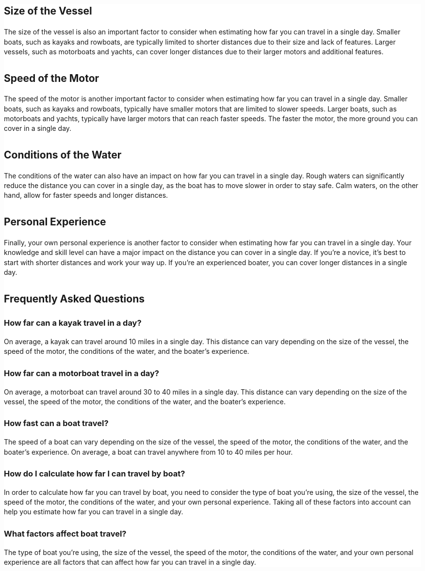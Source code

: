 <h2>Size of the Vessel</h2>

<p>The size of the vessel is also an important factor to consider when estimating how far you can travel in a single day. Smaller boats, such as kayaks and rowboats, are typically limited to shorter distances due to their size and lack of features. Larger vessels, such as motorboats and yachts, can cover longer distances due to their larger motors and additional features.</p>

<h2>Speed of the Motor</h2>

<p>The speed of the motor is another important factor to consider when estimating how far you can travel in a single day. Smaller boats, such as kayaks and rowboats, typically have smaller motors that are limited to slower speeds. Larger boats, such as motorboats and yachts, typically have larger motors that can reach faster speeds. The faster the motor, the more ground you can cover in a single day.</p>

<h2>Conditions of the Water</h2>

<p>The conditions of the water can also have an impact on how far you can travel in a single day. Rough waters can significantly reduce the distance you can cover in a single day, as the boat has to move slower in order to stay safe. Calm waters, on the other hand, allow for faster speeds and longer distances.</p>

<h2>Personal Experience</h2>

<p>Finally, your own personal experience is another factor to consider when estimating how far you can travel in a single day. Your knowledge and skill level can have a major impact on the distance you can cover in a single day. If you’re a novice, it’s best to start with shorter distances and work your way up. If you’re an experienced boater, you can cover longer distances in a single day.</p>

<h2>Frequently Asked Questions</h2>

<h3>How far can a kayak travel in a day?</h3>

<p>On average, a kayak can travel around 10 miles in a single day. This distance can vary depending on the size of the vessel, the speed of the motor, the conditions of the water, and the boater’s experience.</p>

<h3>How far can a motorboat travel in a day?</h3>

<p>On average, a motorboat can travel around 30 to 40 miles in a single day. This distance can vary depending on the size of the vessel, the speed of the motor, the conditions of the water, and the boater’s experience.</p>

<h3>How fast can a boat travel?</h3>

<p>The speed of a boat can vary depending on the size of the vessel, the speed of the motor, the conditions of the water, and the boater’s experience. On average, a boat can travel anywhere from 10 to 40 miles per hour.</p>

<h3>How do I calculate how far I can travel by boat?</h3>

<p>In order to calculate how far you can travel by boat, you need to consider the type of boat you’re using, the size of the vessel, the speed of the motor, the conditions of the water, and your own personal experience. Taking all of these factors into account can help you estimate how far you can travel in a single day.</p>

<h3>What factors affect boat travel?</h3>

<p>The type of boat you’re using, the size of the vessel, the speed of the motor, the conditions of the water, and your own personal experience are all factors that can affect how far you can travel in a single day.</p>
